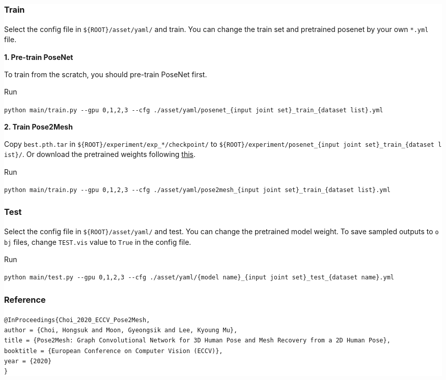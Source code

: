 
### Train

Select the config file in `${ROOT}/asset/yaml/` and train. You can change the train set and pretrained posenet by your own `*.yml` file. 

**1. Pre-train PoseNet**

To train from the scratch, you should pre-train PoseNet first.

Run
```
python main/train.py --gpu 0,1,2,3 --cfg ./asset/yaml/posenet_{input joint set}_train_{dataset list}.yml
```

**2. Train Pose2Mesh**

Copy `best.pth.tar` in `${ROOT}/experiment/exp_*/checkpoint/` to `${ROOT}/experiment/posenet_{input joint set}_train_{dataset list}/`. Or download the pretrained weights following [this](#pretrained-model-weights).

Run
```
python main/train.py --gpu 0,1,2,3 --cfg ./asset/yaml/pose2mesh_{input joint set}_train_{dataset list}.yml
```


### Test

Select the config file in `${ROOT}/asset/yaml/` and test. You can change the pretrained model weight. To save sampled outputs to `obj` files, change `TEST.vis` value to `True` in the config file.

Run
```
python main/test.py --gpu 0,1,2,3 --cfg ./asset/yaml/{model name}_{input joint set}_test_{dataset name}.yml
```

### Reference
```
@InProceedings{Choi_2020_ECCV_Pose2Mesh,  
author = {Choi, Hongsuk and Moon, Gyeongsik and Lee, Kyoung Mu},  
title = {Pose2Mesh: Graph Convolutional Network for 3D Human Pose and Mesh Recovery from a 2D Human Pose},  
booktitle = {European Conference on Computer Vision (ECCV)},  
year = {2020}  
}  
```
